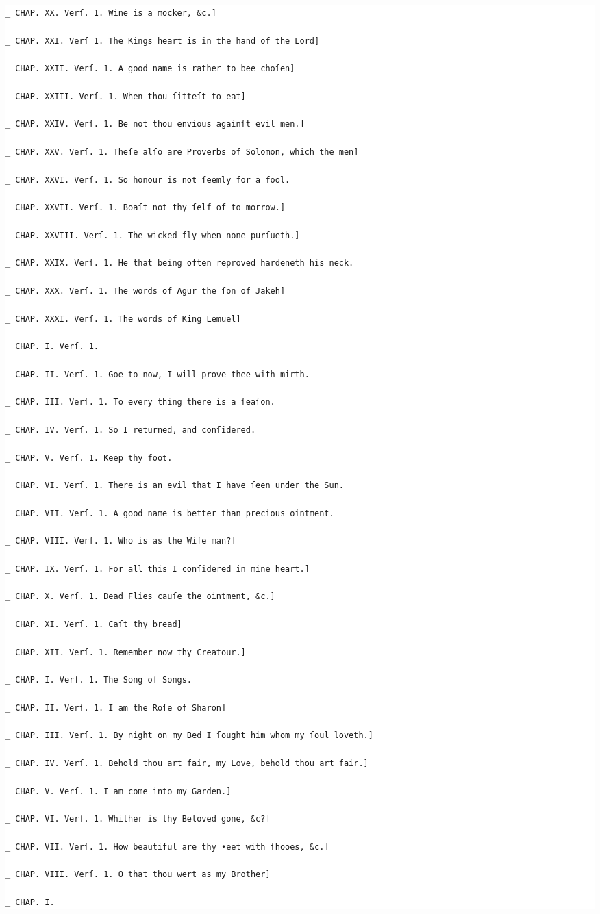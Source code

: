     _ CHAP. XX. Verſ. 1. Wine is a mocker, &c.]

    _ CHAP. XXI. Verſ 1. The Kings heart is in the hand of the Lord]

    _ CHAP. XXII. Verſ. 1. A good name is rather to bee choſen]

    _ CHAP. XXIII. Verſ. 1. When thou ſitteſt to eat]

    _ CHAP. XXIV. Verſ. 1. Be not thou envious againſt evil men.]

    _ CHAP. XXV. Verſ. 1. Theſe alſo are Proverbs of Solomon, which the men]

    _ CHAP. XXVI. Verſ. 1. So honour is not ſeemly for a fool.

    _ CHAP. XXVII. Verſ. 1. Boaſt not thy ſelf of to morrow.]

    _ CHAP. XXVIII. Verſ. 1. The wicked fly when none purſueth.]

    _ CHAP. XXIX. Verſ. 1. He that being often reproved hardeneth his neck.

    _ CHAP. XXX. Verſ. 1. The words of Agur the ſon of Jakeh]

    _ CHAP. XXXI. Verſ. 1. The words of King Lemuel]

    _ CHAP. I. Verſ. 1.

    _ CHAP. II. Verſ. 1. Goe to now, I will prove thee with mirth.

    _ CHAP. III. Verſ. 1. To every thing there is a ſeaſon.

    _ CHAP. IV. Verſ. 1. So I returned, and conſidered.

    _ CHAP. V. Verſ. 1. Keep thy foot.

    _ CHAP. VI. Verſ. 1. There is an evil that I have ſeen under the Sun.

    _ CHAP. VII. Verſ. 1. A good name is better than precious ointment.

    _ CHAP. VIII. Verſ. 1. Who is as the Wiſe man?]

    _ CHAP. IX. Verſ. 1. For all this I conſidered in mine heart.]

    _ CHAP. X. Verſ. 1. Dead Flies cauſe the ointment, &c.]

    _ CHAP. XI. Verſ. 1. Caſt thy bread]

    _ CHAP. XII. Verſ. 1. Remember now thy Creatour.]

    _ CHAP. I. Verſ. 1. The Song of Songs.

    _ CHAP. II. Verſ. 1. I am the Roſe of Sharon]

    _ CHAP. III. Verſ. 1. By night on my Bed I ſought him whom my ſoul loveth.]

    _ CHAP. IV. Verſ. 1. Behold thou art fair, my Love, behold thou art fair.]

    _ CHAP. V. Verſ. 1. I am come into my Garden.]

    _ CHAP. VI. Verſ. 1. Whither is thy Beloved gone, &c?]

    _ CHAP. VII. Verſ. 1. How beautiful are thy •eet with ſhooes, &c.]

    _ CHAP. VIII. Verſ. 1. O that thou wert as my Brother]

    _ CHAP. I.
